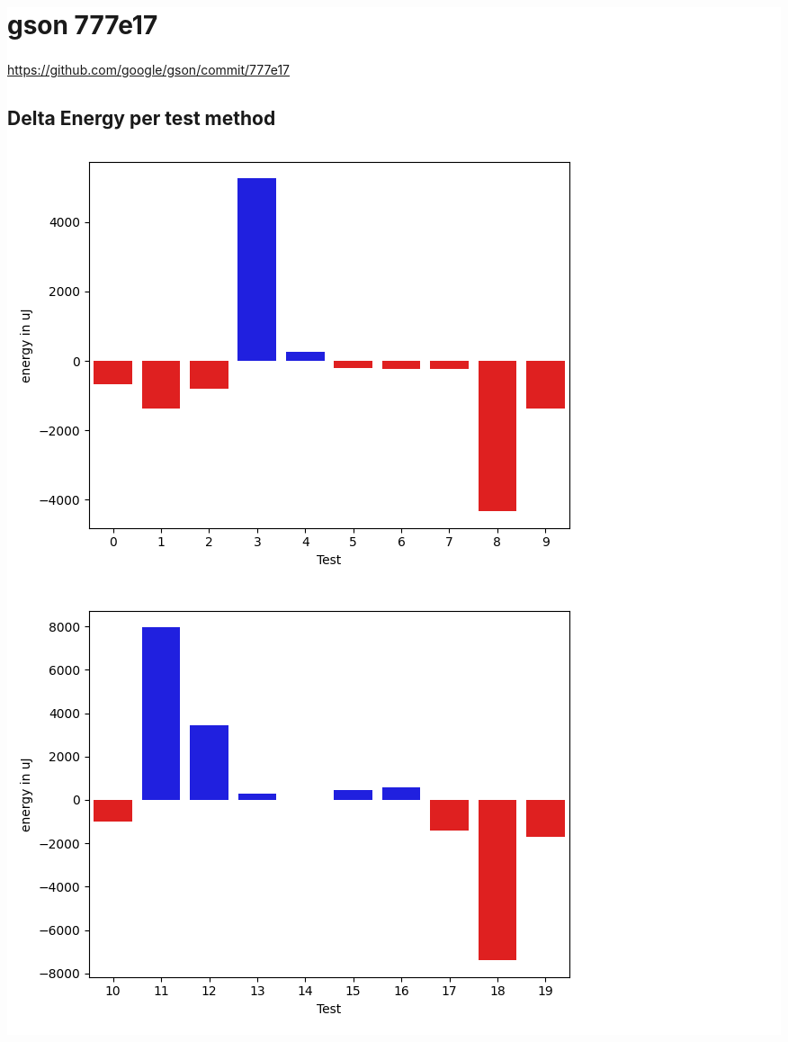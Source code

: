 # gson 777e17


https://github.com/google/gson/commit/777e17



## Delta Energy per test method

![](./gson_delta_energy_0_v.png)

![](./gson_delta_energy_1_v.png)
